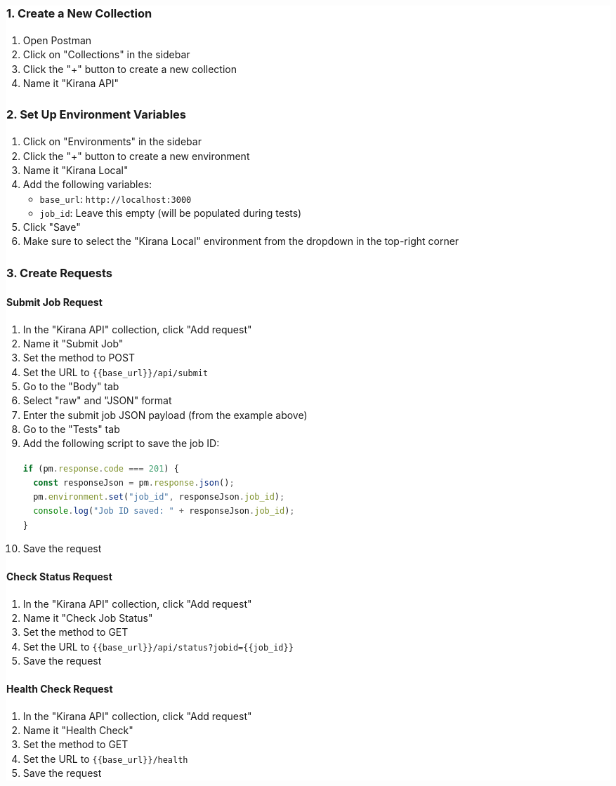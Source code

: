 ### 1. Create a New Collection

1. Open Postman
2. Click on "Collections" in the sidebar
3. Click the "+" button to create a new collection
4. Name it "Kirana API"

### 2. Set Up Environment Variables

1. Click on "Environments" in the sidebar
2. Click the "+" button to create a new environment
3. Name it "Kirana Local"
4. Add the following variables:
    - `base_url`: `http://localhost:3000`
    - `job_id`: Leave this empty (will be populated during tests)
5. Click "Save"
6. Make sure to select the "Kirana Local" environment from the dropdown in the top-right corner

### 3. Create Requests

#### Submit Job Request

1. In the "Kirana API" collection, click "Add request"
2. Name it "Submit Job"
3. Set the method to POST
4. Set the URL to `{{base_url}}/api/submit`
5. Go to the "Body" tab
6. Select "raw" and "JSON" format
7. Enter the submit job JSON payload (from the example above)
8. Go to the "Tests" tab
9. Add the following script to save the job ID:
    ```javascript
    if (pm.response.code === 201) {
      const responseJson = pm.response.json();
      pm.environment.set("job_id", responseJson.job_id);
      console.log("Job ID saved: " + responseJson.job_id);
    }
    ```
10. Save the request

#### Check Status Request

1. In the "Kirana API" collection, click "Add request"
2. Name it "Check Job Status"
3. Set the method to GET
4. Set the URL to `{{base_url}}/api/status?jobid={{job_id}}`
5. Save the request

#### Health Check Request

1. In the "Kirana API" collection, click "Add request"
2. Name it "Health Check"
3. Set the method to GET
4. Set the URL to `{{base_url}}/health`
5. Save the request
